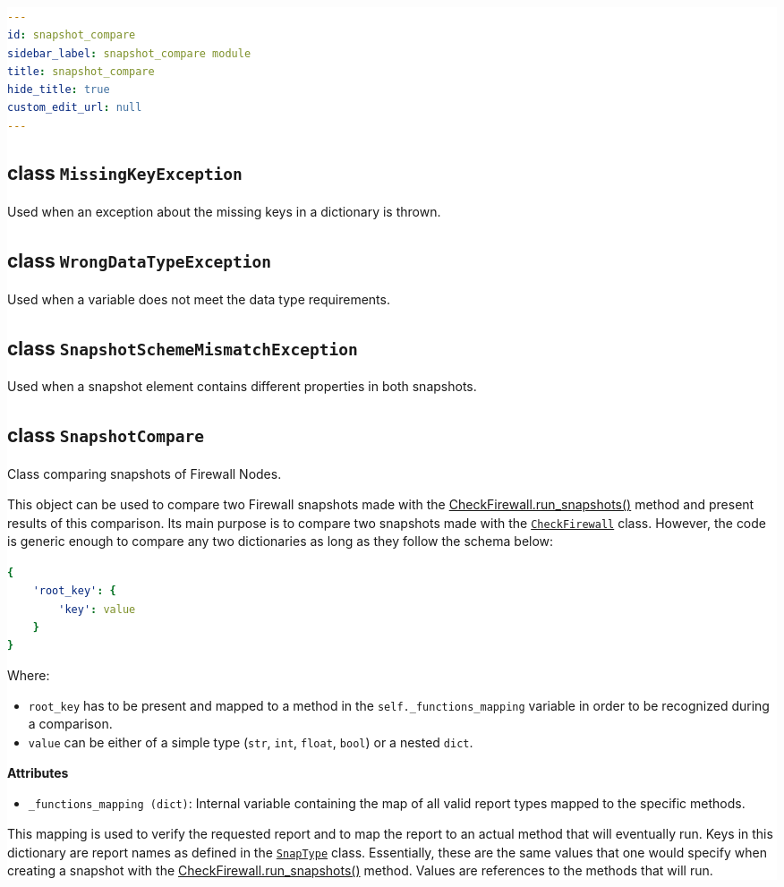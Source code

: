 ```yaml
---
id: snapshot_compare
sidebar_label: snapshot_compare module
title: snapshot_compare
hide_title: true
custom_edit_url: null
---
```

## class `MissingKeyException`

Used when an exception about the missing keys in a dictionary is thrown.

## class `WrongDataTypeException`

Used when a variable does not meet the data type requirements.

## class `SnapshotSchemeMismatchException`

Used when a snapshot element contains different properties in both snapshots.

## class `SnapshotCompare`

Class comparing snapshots of Firewall Nodes.

This object can be used to compare two Firewall snapshots made with the [CheckFirewall.run_snapshots()](/panos-upgrade-assurance/docs/api/check_firewall#checkfirewallrun_snapshots) method and present results of this comparison.
Its main purpose is to compare two snapshots made with the [`CheckFirewall`](/panos-upgrade-assurance/docs/api/check_firewall#class-checkfirewall) class. However, the code is generic enough to compare any two dictionaries as long as they follow the schema below:

```yaml
{
    'root_key': {
        'key': value
    }
}
```

Where:

* `root_key` has to be present and mapped to a method in the `self._functions_mapping` variable in order to be recognized during a comparison. 
* `value` can be either of a simple type (`str`, `int`, `float`, `bool`) or a nested `dict`. 

__Attributes__


- `_functions_mapping (dict)`: Internal variable containing the map of all valid report types mapped to the specific methods.

This mapping is used to verify the requested report and to map the report to an actual method that will eventually run. Keys in this dictionary are report names as defined in the [`SnapType`](/panos-upgrade-assurance/docs/api/utils#class-snaptype) class. Essentially, these are the same values that one would specify when creating a snapshot with the [CheckFirewall.run_snapshots()](/panos-upgrade-assurance/docs/api/check_firewall#checkfirewallrun_snapshots) method. Values are references to the methods that will run.
